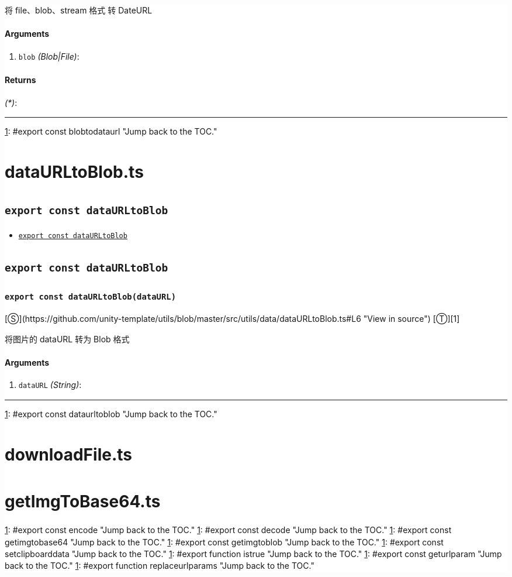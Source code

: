 将 file、blob、stream 格式 转 DateURL

#### Arguments
1. `blob` *(Blob|File)*:

#### Returns
*(&#42;)*:

---







 [1]: #export const blobtodataurl "Jump back to the TOC."
# dataURLtoBlob.ts





## `export const dataURLtoBlob`
* <a href="#exportconstdataurltoblobdataurl">`export const dataURLtoBlob`</a>









## `export const dataURLtoBlob`



<h3 id="exportconstdataurltoblobdataurl"><code>export const dataURLtoBlob(dataURL)</code></h3>
[&#x24C8;](https://github.com/unity-template/utils/blob/master/src/utils/data/dataURLtoBlob.ts#L6 "View in source") [&#x24C9;][1]

将图片的 dataURL 转为 Blob 格式

#### Arguments
1. `dataURL` *(String)*:

---







 [1]: #export const dataurltoblob "Jump back to the TOC."
# downloadFile.ts









 [1]: # "Jump back to the TOC."
# getImgToBase64.ts


 [1]: #export const encode "Jump back to the TOC."
 [1]: #export const decode "Jump back to the TOC."
 [1]: #export const getimgtobase64 "Jump back to the TOC."
 [1]: #export const getimgtoblob "Jump back to the TOC."
 [1]: #export const setclipboarddata "Jump back to the TOC."
 [1]: #export function istrue "Jump back to the TOC."
 [1]: #export const geturlparam "Jump back to the TOC."
 [1]: #export function replaceurlparams "Jump back to the TOC."
